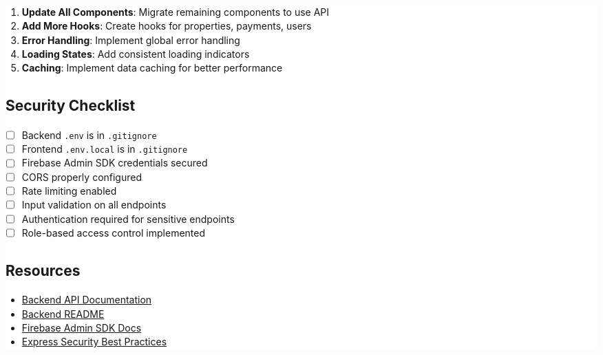 1. **Update All Components**: Migrate remaining components to use API
2. **Add More Hooks**: Create hooks for properties, payments, users
3. **Error Handling**: Implement global error handling
4. **Loading States**: Add consistent loading indicators
5. **Caching**: Implement data caching for better performance

## Security Checklist

- [ ] Backend `.env` is in `.gitignore`
- [ ] Frontend `.env.local` is in `.gitignore`
- [ ] Firebase Admin SDK credentials secured
- [ ] CORS properly configured
- [ ] Rate limiting enabled
- [ ] Input validation on all endpoints
- [ ] Authentication required for sensitive endpoints
- [ ] Role-based access control implemented

## Resources

- [Backend API Documentation](../backend/API_DOCUMENTATION.md)
- [Backend README](../backend/README.md)
- [Firebase Admin SDK Docs](https://firebase.google.com/docs/admin/setup)
- [Express Security Best Practices](https://expressjs.com/en/advanced/best-practice-security.html)
